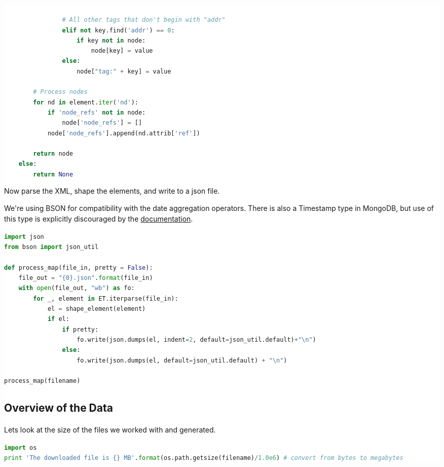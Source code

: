 ```python

                # All other tags that don't begin with "addr"
                elif not key.find('addr') == 0:
                    if key not in node:
                        node[key] = value
                else:
                    node["tag:" + key] = value
        
        # Process nodes
        for nd in element.iter('nd'):
            if 'node_refs' not in node:
                node['node_refs'] = []
            node['node_refs'].append(nd.attrib['ref'])

        return node
    else:
        return None
```

Now parse the XML, shape the elements, and write to a json file.

We're using BSON for compatibility with the date aggregation operators. There is also a Timestamp type in MongoDB, but use of this type is explicitly discouraged by the [documentation](http://docs.mongodb.org/manual/core/document/#timestamps).


```python
import json
from bson import json_util

def process_map(file_in, pretty = False):
    file_out = "{0}.json".format(file_in)    
    with open(file_out, "wb") as fo:
        for _, element in ET.iterparse(file_in):
            el = shape_element(element)
            if el:
                if pretty:
                    fo.write(json.dumps(el, indent=2, default=json_util.default)+"\n")
                else:
                    fo.write(json.dumps(el, default=json_util.default) + "\n")

process_map(filename)
```

## Overview of the Data

Lets look at the size of the files we worked with and generated.


```python
import os
print 'The downloaded file is {} MB'.format(os.path.getsize(filename)/1.0e6) # convert from bytes to megabytes
```
